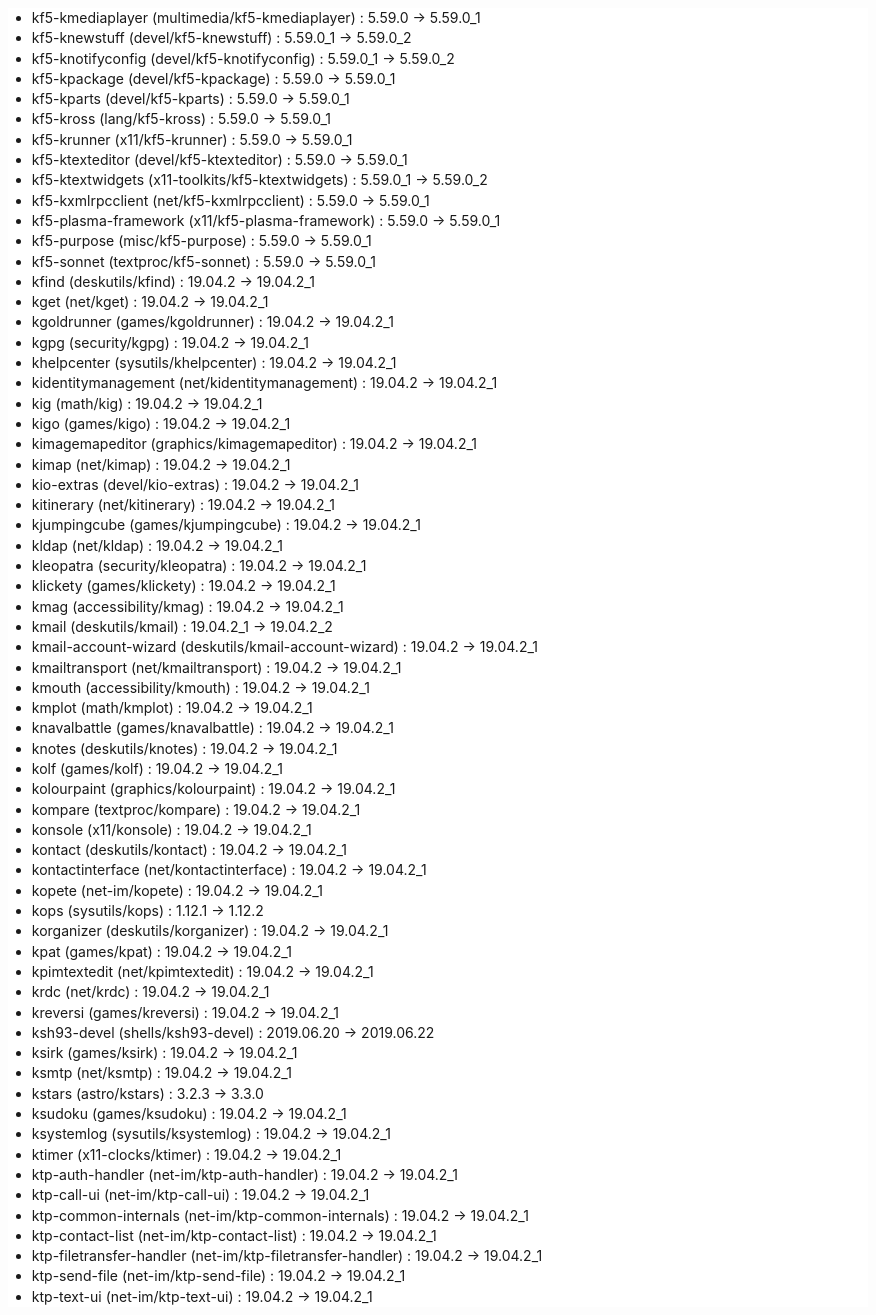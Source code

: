 * kf5-kmediaplayer (multimedia/kf5-kmediaplayer) : 5.59.0 -> 5.59.0_1
* kf5-knewstuff (devel/kf5-knewstuff) : 5.59.0_1 -> 5.59.0_2
* kf5-knotifyconfig (devel/kf5-knotifyconfig) : 5.59.0_1 -> 5.59.0_2
* kf5-kpackage (devel/kf5-kpackage) : 5.59.0 -> 5.59.0_1
* kf5-kparts (devel/kf5-kparts) : 5.59.0 -> 5.59.0_1
* kf5-kross (lang/kf5-kross) : 5.59.0 -> 5.59.0_1
* kf5-krunner (x11/kf5-krunner) : 5.59.0 -> 5.59.0_1
* kf5-ktexteditor (devel/kf5-ktexteditor) : 5.59.0 -> 5.59.0_1
* kf5-ktextwidgets (x11-toolkits/kf5-ktextwidgets) : 5.59.0_1 -> 5.59.0_2
* kf5-kxmlrpcclient (net/kf5-kxmlrpcclient) : 5.59.0 -> 5.59.0_1
* kf5-plasma-framework (x11/kf5-plasma-framework) : 5.59.0 -> 5.59.0_1
* kf5-purpose (misc/kf5-purpose) : 5.59.0 -> 5.59.0_1
* kf5-sonnet (textproc/kf5-sonnet) : 5.59.0 -> 5.59.0_1
* kfind (deskutils/kfind) : 19.04.2 -> 19.04.2_1
* kget (net/kget) : 19.04.2 -> 19.04.2_1
* kgoldrunner (games/kgoldrunner) : 19.04.2 -> 19.04.2_1
* kgpg (security/kgpg) : 19.04.2 -> 19.04.2_1
* khelpcenter (sysutils/khelpcenter) : 19.04.2 -> 19.04.2_1
* kidentitymanagement (net/kidentitymanagement) : 19.04.2 -> 19.04.2_1
* kig (math/kig) : 19.04.2 -> 19.04.2_1
* kigo (games/kigo) : 19.04.2 -> 19.04.2_1
* kimagemapeditor (graphics/kimagemapeditor) : 19.04.2 -> 19.04.2_1
* kimap (net/kimap) : 19.04.2 -> 19.04.2_1
* kio-extras (devel/kio-extras) : 19.04.2 -> 19.04.2_1
* kitinerary (net/kitinerary) : 19.04.2 -> 19.04.2_1
* kjumpingcube (games/kjumpingcube) : 19.04.2 -> 19.04.2_1
* kldap (net/kldap) : 19.04.2 -> 19.04.2_1
* kleopatra (security/kleopatra) : 19.04.2 -> 19.04.2_1
* klickety (games/klickety) : 19.04.2 -> 19.04.2_1
* kmag (accessibility/kmag) : 19.04.2 -> 19.04.2_1
* kmail (deskutils/kmail) : 19.04.2_1 -> 19.04.2_2
* kmail-account-wizard (deskutils/kmail-account-wizard) : 19.04.2 -> 19.04.2_1
* kmailtransport (net/kmailtransport) : 19.04.2 -> 19.04.2_1
* kmouth (accessibility/kmouth) : 19.04.2 -> 19.04.2_1
* kmplot (math/kmplot) : 19.04.2 -> 19.04.2_1
* knavalbattle (games/knavalbattle) : 19.04.2 -> 19.04.2_1
* knotes (deskutils/knotes) : 19.04.2 -> 19.04.2_1
* kolf (games/kolf) : 19.04.2 -> 19.04.2_1
* kolourpaint (graphics/kolourpaint) : 19.04.2 -> 19.04.2_1
* kompare (textproc/kompare) : 19.04.2 -> 19.04.2_1
* konsole (x11/konsole) : 19.04.2 -> 19.04.2_1
* kontact (deskutils/kontact) : 19.04.2 -> 19.04.2_1
* kontactinterface (net/kontactinterface) : 19.04.2 -> 19.04.2_1
* kopete (net-im/kopete) : 19.04.2 -> 19.04.2_1
* kops (sysutils/kops) : 1.12.1 -> 1.12.2
* korganizer (deskutils/korganizer) : 19.04.2 -> 19.04.2_1
* kpat (games/kpat) : 19.04.2 -> 19.04.2_1
* kpimtextedit (net/kpimtextedit) : 19.04.2 -> 19.04.2_1
* krdc (net/krdc) : 19.04.2 -> 19.04.2_1
* kreversi (games/kreversi) : 19.04.2 -> 19.04.2_1
* ksh93-devel (shells/ksh93-devel) : 2019.06.20 -> 2019.06.22
* ksirk (games/ksirk) : 19.04.2 -> 19.04.2_1
* ksmtp (net/ksmtp) : 19.04.2 -> 19.04.2_1
* kstars (astro/kstars) : 3.2.3 -> 3.3.0
* ksudoku (games/ksudoku) : 19.04.2 -> 19.04.2_1
* ksystemlog (sysutils/ksystemlog) : 19.04.2 -> 19.04.2_1
* ktimer (x11-clocks/ktimer) : 19.04.2 -> 19.04.2_1
* ktp-auth-handler (net-im/ktp-auth-handler) : 19.04.2 -> 19.04.2_1
* ktp-call-ui (net-im/ktp-call-ui) : 19.04.2 -> 19.04.2_1
* ktp-common-internals (net-im/ktp-common-internals) : 19.04.2 -> 19.04.2_1
* ktp-contact-list (net-im/ktp-contact-list) : 19.04.2 -> 19.04.2_1
* ktp-filetransfer-handler (net-im/ktp-filetransfer-handler) : 19.04.2 -> 19.04.2_1
* ktp-send-file (net-im/ktp-send-file) : 19.04.2 -> 19.04.2_1
* ktp-text-ui (net-im/ktp-text-ui) : 19.04.2 -> 19.04.2_1